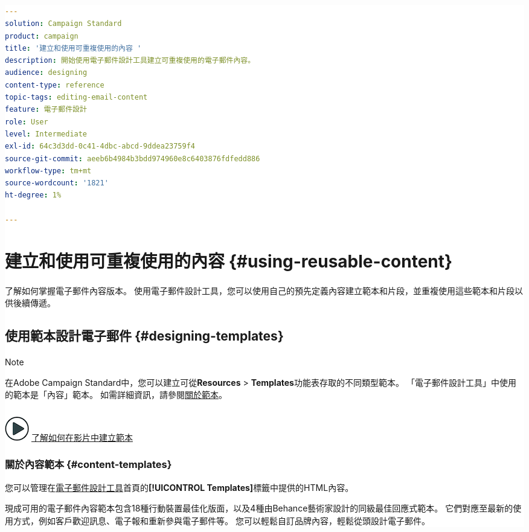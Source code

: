 ```yaml
---
solution: Campaign Standard
product: campaign
title: '建立和使用可重複使用的內容 '
description: 開始使用電子郵件設計工具建立可重複使用的電子郵件內容。
audience: designing
content-type: reference
topic-tags: editing-email-content
feature: 電子郵件設計
role: User
level: Intermediate
exl-id: 64c3d3dd-0c41-4dbc-abcd-9ddea23759f4
source-git-commit: aeeb6b4984b3bdd974960e8c6403876fdfedd886
workflow-type: tm+mt
source-wordcount: '1821'
ht-degree: 1%

---
```


# 建立和使用可重複使用的內容 {#using-reusable-content}

了解如何掌握電子郵件內容版本。 使用電子郵件設計工具，您可以使用自己的預先定義內容建立範本和片段，並重複使用這些範本和片段以供後續傳遞。

## 使用範本設計電子郵件 {#designing-templates}

>[!NOTE]
>
> 在Adobe Campaign Standard中，您可以建立可從&#x200B;**Resources** > **Templates**&#x200B;功能表存取的不同類型範本。 「電子郵件設計工具」中使用的範本是「內容」範本。 如需詳細資訊，請參閱[關於範本](../../start/using/marketing-activity-templates.md)。

![](assets/do-not-localize/how-to-video.png) [了解如何在影片中建立範本](#video)

### 關於內容範本 {#content-templates}

您可以管理在[電子郵件設計工具](../../designing/using/designing-content-in-adobe-campaign.md)首頁的&#x200B;**[!UICONTROL Templates]**&#x200B;標籤中提供的HTML內容。

現成可用的電子郵件內容範本包含18種行動裝置最佳化版面，以及4種由Behance藝術家設計的同級最佳回應式範本。 它們對應至最新的使用方式，例如客戶歡迎訊息、電子報和重新參與電子郵件等。 您可以輕鬆自訂品牌內容，輕鬆從頭設計電子郵件。
